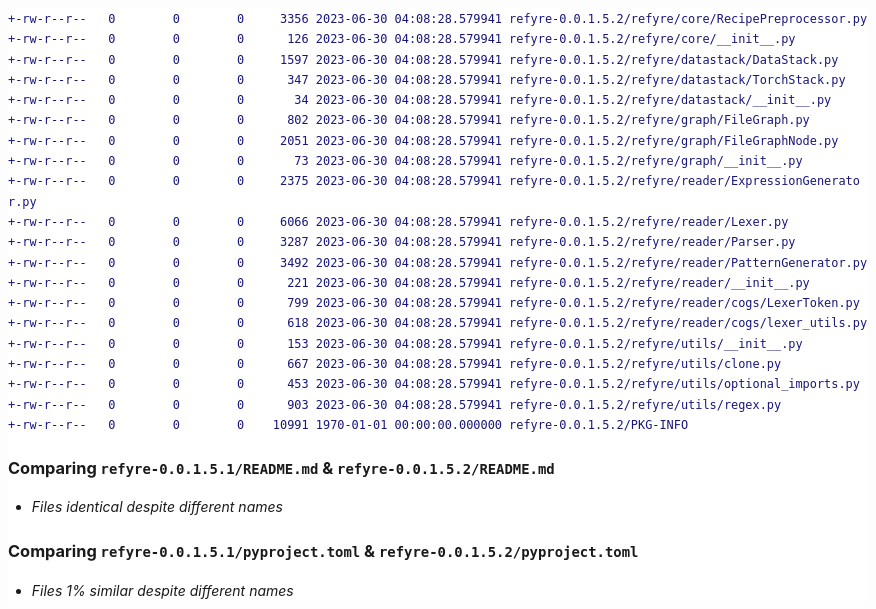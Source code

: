 ```diff
+-rw-r--r--   0        0        0     3356 2023-06-30 04:08:28.579941 refyre-0.0.1.5.2/refyre/core/RecipePreprocessor.py
+-rw-r--r--   0        0        0      126 2023-06-30 04:08:28.579941 refyre-0.0.1.5.2/refyre/core/__init__.py
+-rw-r--r--   0        0        0     1597 2023-06-30 04:08:28.579941 refyre-0.0.1.5.2/refyre/datastack/DataStack.py
+-rw-r--r--   0        0        0      347 2023-06-30 04:08:28.579941 refyre-0.0.1.5.2/refyre/datastack/TorchStack.py
+-rw-r--r--   0        0        0       34 2023-06-30 04:08:28.579941 refyre-0.0.1.5.2/refyre/datastack/__init__.py
+-rw-r--r--   0        0        0      802 2023-06-30 04:08:28.579941 refyre-0.0.1.5.2/refyre/graph/FileGraph.py
+-rw-r--r--   0        0        0     2051 2023-06-30 04:08:28.579941 refyre-0.0.1.5.2/refyre/graph/FileGraphNode.py
+-rw-r--r--   0        0        0       73 2023-06-30 04:08:28.579941 refyre-0.0.1.5.2/refyre/graph/__init__.py
+-rw-r--r--   0        0        0     2375 2023-06-30 04:08:28.579941 refyre-0.0.1.5.2/refyre/reader/ExpressionGenerator.py
+-rw-r--r--   0        0        0     6066 2023-06-30 04:08:28.579941 refyre-0.0.1.5.2/refyre/reader/Lexer.py
+-rw-r--r--   0        0        0     3287 2023-06-30 04:08:28.579941 refyre-0.0.1.5.2/refyre/reader/Parser.py
+-rw-r--r--   0        0        0     3492 2023-06-30 04:08:28.579941 refyre-0.0.1.5.2/refyre/reader/PatternGenerator.py
+-rw-r--r--   0        0        0      221 2023-06-30 04:08:28.579941 refyre-0.0.1.5.2/refyre/reader/__init__.py
+-rw-r--r--   0        0        0      799 2023-06-30 04:08:28.579941 refyre-0.0.1.5.2/refyre/reader/cogs/LexerToken.py
+-rw-r--r--   0        0        0      618 2023-06-30 04:08:28.579941 refyre-0.0.1.5.2/refyre/reader/cogs/lexer_utils.py
+-rw-r--r--   0        0        0      153 2023-06-30 04:08:28.579941 refyre-0.0.1.5.2/refyre/utils/__init__.py
+-rw-r--r--   0        0        0      667 2023-06-30 04:08:28.579941 refyre-0.0.1.5.2/refyre/utils/clone.py
+-rw-r--r--   0        0        0      453 2023-06-30 04:08:28.579941 refyre-0.0.1.5.2/refyre/utils/optional_imports.py
+-rw-r--r--   0        0        0      903 2023-06-30 04:08:28.579941 refyre-0.0.1.5.2/refyre/utils/regex.py
+-rw-r--r--   0        0        0    10991 1970-01-01 00:00:00.000000 refyre-0.0.1.5.2/PKG-INFO
```

### Comparing `refyre-0.0.1.5.1/README.md` & `refyre-0.0.1.5.2/README.md`

 * *Files identical despite different names*

### Comparing `refyre-0.0.1.5.1/pyproject.toml` & `refyre-0.0.1.5.2/pyproject.toml`

 * *Files 1% similar despite different names*
